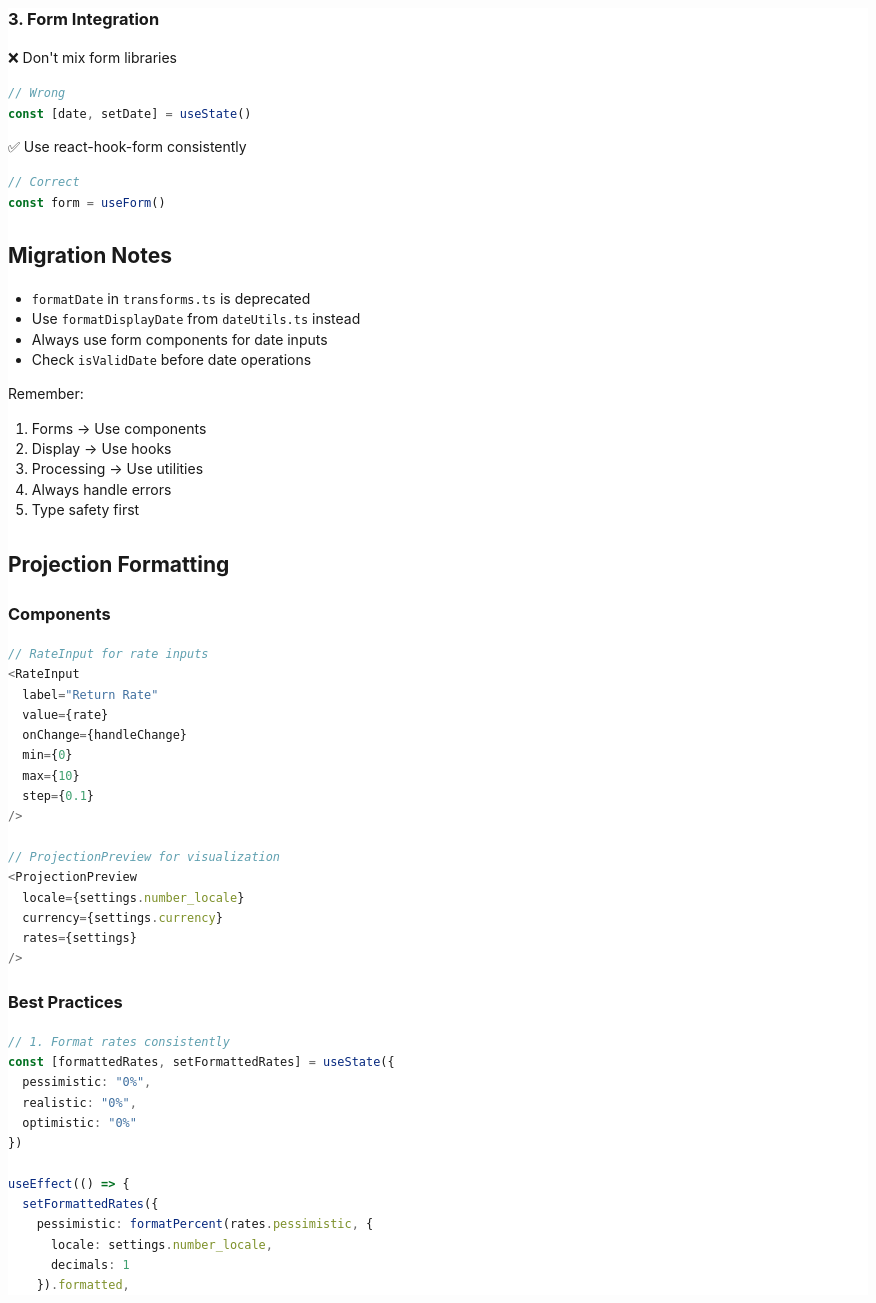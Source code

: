 ### 3. Form Integration
❌ Don't mix form libraries
```typescript
// Wrong
const [date, setDate] = useState()
```

✅ Use react-hook-form consistently
```typescript
// Correct
const form = useForm()
```

## Migration Notes
- `formatDate` in `transforms.ts` is deprecated
- Use `formatDisplayDate` from `dateUtils.ts` instead
- Always use form components for date inputs
- Check `isValidDate` before date operations

Remember:
1. Forms → Use components
2. Display → Use hooks
3. Processing → Use utilities
4. Always handle errors
5. Type safety first 

## Projection Formatting

### Components
```typescript
// RateInput for rate inputs
<RateInput
  label="Return Rate"
  value={rate}
  onChange={handleChange}
  min={0}
  max={10}
  step={0.1}
/>

// ProjectionPreview for visualization
<ProjectionPreview
  locale={settings.number_locale}
  currency={settings.currency}
  rates={settings}
/>
```

### Best Practices
```typescript
// 1. Format rates consistently
const [formattedRates, setFormattedRates] = useState({
  pessimistic: "0%",
  realistic: "0%",
  optimistic: "0%"
})

useEffect(() => {
  setFormattedRates({
    pessimistic: formatPercent(rates.pessimistic, {
      locale: settings.number_locale,
      decimals: 1
    }).formatted,
```